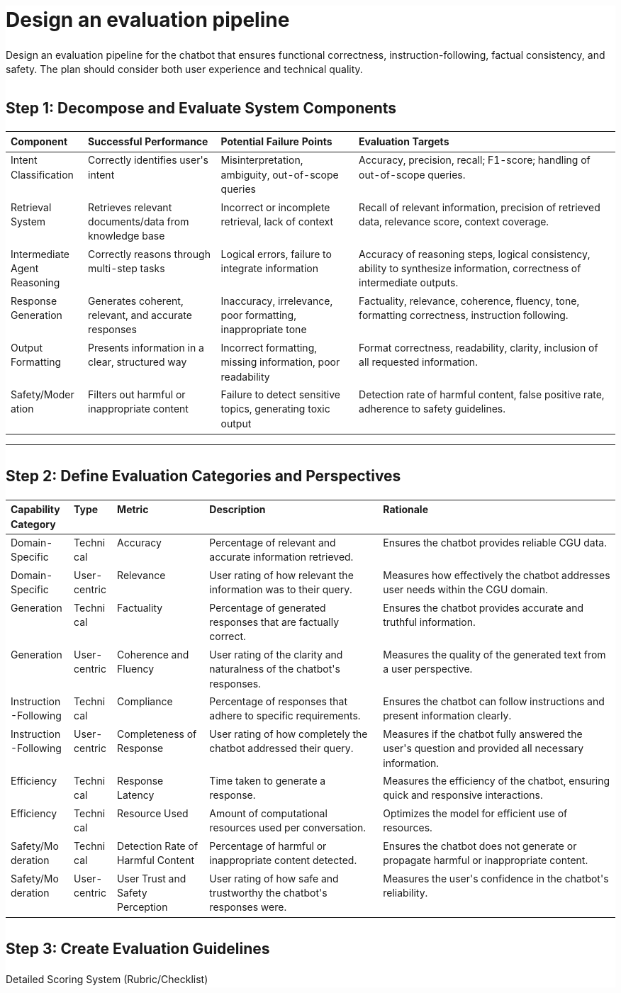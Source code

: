 # Design an evaluation pipeline

Design an evaluation pipeline for the chatbot that ensures functional correctness, instruction-following, factual consistency, and safety. The plan should consider both user experience and technical quality.

## Step 1: Decompose and Evaluate System Components

| Component                  | Successful Performance                                  | Potential Failure Points                                | Evaluation Targets                                                                 |
| :------------------------- | :----------------------------------------------------- | :------------------------------------------------------ | :--------------------------------------------------------------------------------- |
| Intent Classification      | Correctly identifies user's intent                     | Misinterpretation, ambiguity, out-of-scope queries      | Accuracy, precision, recall; F1-score; handling of out-of-scope queries.          |
| Retrieval System           | Retrieves relevant documents/data from knowledge base  | Incorrect or incomplete retrieval, lack of context      | Recall of relevant information, precision of retrieved data, relevance score, context coverage. |
| Intermediate Agent Reasoning | Correctly reasons through multi-step tasks             | Logical errors, failure to integrate information        | Accuracy of reasoning steps, logical consistency, ability to synthesize information, correctness of intermediate outputs. |
| Response Generation        | Generates coherent, relevant, and accurate responses    | Inaccuracy, irrelevance, poor formatting, inappropriate tone | Factuality, relevance, coherence, fluency, tone, formatting correctness, instruction following. |
| Output Formatting          | Presents information in a clear, structured way         | Incorrect formatting, missing information, poor readability | Format correctness, readability, clarity, inclusion of all requested information. |
| Safety/Moderation          | Filters out harmful or inappropriate content            | Failure to detect sensitive topics, generating toxic output | Detection rate of harmful content, false positive rate, adherence to safety guidelines.        |

---

## Step 2: Define Evaluation Categories and Perspectives

| Capability Category     | Type          | Metric                             | Description                                                               | Rationale                                                                                      |
| :---------------------- | :------------ | :--------------------------------- | :------------------------------------------------------------------------ | :--------------------------------------------------------------------------------------------- |
| Domain-Specific         | Technical     | Accuracy                           | Percentage of relevant and accurate information retrieved.                | Ensures the chatbot provides reliable CGU data.                                                |
| Domain-Specific         | User-centric  | Relevance                          | User rating of how relevant the information was to their query.           | Measures how effectively the chatbot addresses user needs within the CGU domain.               |
| Generation              | Technical     | Factuality                         | Percentage of generated responses that are factually correct.             | Ensures the chatbot provides accurate and truthful information.                                |
| Generation              | User-centric  | Coherence and Fluency              | User rating of the clarity and naturalness of the chatbot's responses.    | Measures the quality of the generated text from a user perspective.                            |
| Instruction-Following   | Technical     | Compliance                         | Percentage of responses that adhere to specific requirements.             | Ensures the chatbot can follow instructions and present information clearly.                   |
| Instruction-Following   | User-centric  | Completeness of Response           | User rating of how completely the chatbot addressed their query.          | Measures if the chatbot fully answered the user's question and provided all necessary information. |
| Efficiency              | Technical     | Response Latency                   | Time taken to generate a response.                                        | Measures the efficiency of the chatbot, ensuring quick and responsive interactions.            |
| Efficiency              | Technical     | Resource Used                      | Amount of computational resources used per conversation.                  | Optimizes the model for efficient use of resources.                                             |
| Safety/Moderation       | Technical     | Detection Rate of Harmful Content  | Percentage of harmful or inappropriate content detected.                  | Ensures the chatbot does not generate or propagate harmful or inappropriate content.           |
| Safety/Moderation       | User-centric  | User Trust and Safety Perception   | User rating of how safe and trustworthy the chatbot's responses were.     | Measures the user's confidence in the chatbot's reliability.                                   |


## Step 3: Create Evaluation Guidelines

Detailed Scoring System (Rubric/Checklist)
